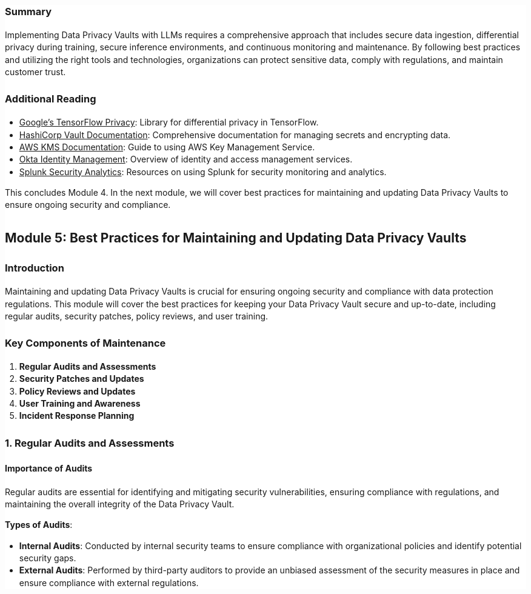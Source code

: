 ### Summary

Implementing Data Privacy Vaults with LLMs requires a comprehensive approach that includes secure data ingestion, differential privacy during training, secure inference environments, and continuous monitoring and maintenance. By following best practices and utilizing the right tools and technologies, organizations can protect sensitive data, comply with regulations, and maintain customer trust.

### Additional Reading

- [Google’s TensorFlow Privacy](https://github.com/tensorflow/privacy): Library for differential privacy in TensorFlow.
- [HashiCorp Vault Documentation](https://www.vaultproject.io/docs): Comprehensive documentation for managing secrets and encrypting data.
- [AWS KMS Documentation](https://docs.aws.amazon.com/kms/index.html): Guide to using AWS Key Management Service.
- [Okta Identity Management](https://www.okta.com/identity-101/): Overview of identity and access management services.
- [Splunk Security Analytics](https://www.splunk.com/en_us/solutions/solution-areas/security-analytics.html): Resources on using Splunk for security monitoring and analytics.

This concludes Module 4. In the next module, we will cover best practices for maintaining and updating Data Privacy Vaults to ensure ongoing security and compliance.

## Module 5: Best Practices for Maintaining and Updating Data Privacy Vaults

### Introduction

Maintaining and updating Data Privacy Vaults is crucial for ensuring ongoing security and compliance with data protection regulations. This module will cover the best practices for keeping your Data Privacy Vault secure and up-to-date, including regular audits, security patches, policy reviews, and user training.

### Key Components of Maintenance

1. **Regular Audits and Assessments**
2. **Security Patches and Updates**
3. **Policy Reviews and Updates**
4. **User Training and Awareness**
5. **Incident Response Planning**

### 1. Regular Audits and Assessments

#### Importance of Audits
Regular audits are essential for identifying and mitigating security vulnerabilities, ensuring compliance with regulations, and maintaining the overall integrity of the Data Privacy Vault.

**Types of Audits**:
- **Internal Audits**: Conducted by internal security teams to ensure compliance with organizational policies and identify potential security gaps.
- **External Audits**: Performed by third-party auditors to provide an unbiased assessment of the security measures in place and ensure compliance with external regulations.
